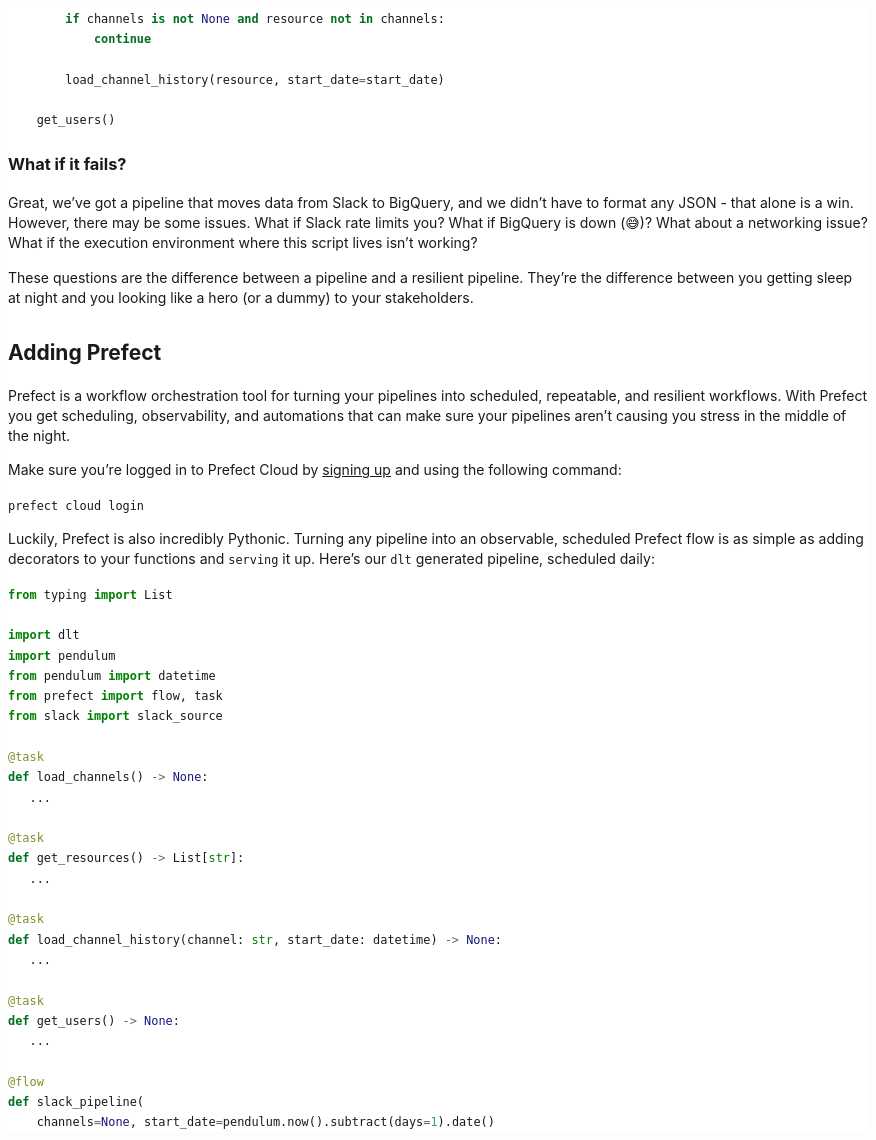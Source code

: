 ```python
        if channels is not None and resource not in channels:
            continue

        load_channel_history(resource, start_date=start_date)

    get_users()
```

### What if it fails?
Great, we’ve got a pipeline that moves data from Slack to BigQuery,
and we didn’t have to format any JSON - that alone is a win.
However, there may be some issues. What if Slack rate limits you?
What if BigQuery is down (😅)? What about a networking issue?
What if the execution environment where this script lives isn’t working?

These questions are the difference between a pipeline and a resilient pipeline.
They’re the difference between you getting sleep at night and you looking like a hero (or a dummy)
to your stakeholders.


## Adding Prefect

Prefect is a workflow orchestration tool for turning your pipelines into scheduled, repeatable,
and resilient workflows. With Prefect you get scheduling, observability, and automations
that can make sure your pipelines aren’t causing you stress in the middle of the night.

Make sure you’re logged in to Prefect Cloud by [signing up](https://app.prefect.cloud/?utm_source=dltblog)
and using the following command:

```bash
prefect cloud login
```
Luckily, Prefect is also incredibly Pythonic. Turning any pipeline into an observable, scheduled
Prefect flow is as simple as adding decorators to your functions and `serving` it up.
Here’s our `dlt` generated pipeline, scheduled daily:

```python
from typing import List

import dlt
import pendulum
from pendulum import datetime
from prefect import flow, task
from slack import slack_source

@task
def load_channels() -> None:
   ...

@task
def get_resources() -> List[str]:
   ...

@task
def load_channel_history(channel: str, start_date: datetime) -> None:
   ...

@task
def get_users() -> None:
   ...

@flow
def slack_pipeline(
    channels=None, start_date=pendulum.now().subtract(days=1).date()
```